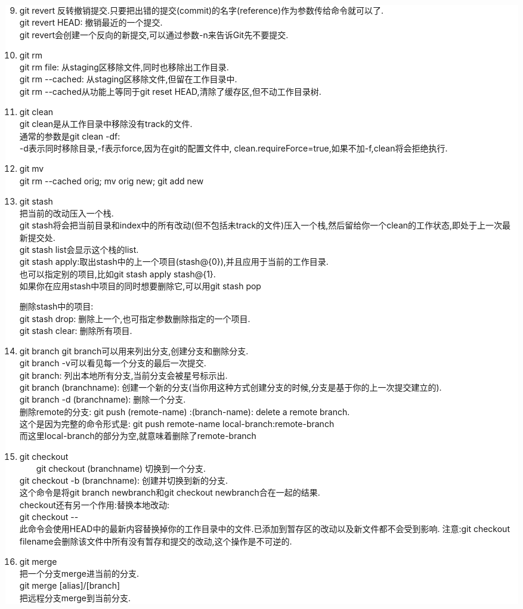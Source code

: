 9. git revert
     反转撤销提交.只要把出错的提交(commit)的名字(reference)作为参数传给命令就可以了.  
     git revert HEAD: 撤销最近的一个提交.  
     git revert会创建一个反向的新提交,可以通过参数-n来告诉Git先不要提交.  
    
10. git rm  
     git rm file: 从staging区移除文件,同时也移除出工作目录.  
     git rm --cached: 从staging区移除文件,但留在工作目录中.  
     git rm --cached从功能上等同于git reset HEAD,清除了缓存区,但不动工作目录树.  
 
11. git clean  
     git clean是从工作目录中移除没有track的文件.  
     通常的参数是git clean -df:  
     -d表示同时移除目录,-f表示force,因为在git的配置文件中, clean.requireForce=true,如果不加-f,clean将会拒绝执行.  
 
12. git mv  
     git rm --cached orig; mv orig new; git add new
 
13. git stash  
     把当前的改动压入一个栈.  
     git stash将会把当前目录和index中的所有改动(但不包括未track的文件)压入一个栈,然后留给你一个clean的工作状态,即处于上一次最新提交处.  
     git stash list会显示这个栈的list.  
     git stash apply:取出stash中的上一个项目(stash@{0}),并且应用于当前的工作目录.    
     也可以指定别的项目,比如git stash apply stash@{1}.    
     如果你在应用stash中项目的同时想要删除它,可以用git stash pop    
 
     删除stash中的项目:  
     git stash drop: 删除上一个,也可指定参数删除指定的一个项目.  
     git stash clear: 删除所有项目.  
 
14. git branch
     git branch可以用来列出分支,创建分支和删除分支.  
     git branch -v可以看见每一个分支的最后一次提交.  
     git branch: 列出本地所有分支,当前分支会被星号标示出.  
     git branch (branchname): 创建一个新的分支(当你用这种方式创建分支的时候,分支是基于你的上一次提交建立的).   
     git branch -d (branchname): 删除一个分支.  
     删除remote的分支:
     git push (remote-name) :(branch-name): delete a remote branch.  
     这个是因为完整的命令形式是:
     git push remote-name local-branch:remote-branch  
     而这里local-branch的部分为空,就意味着删除了remote-branch  
 
15. git checkout  
　　git checkout (branchname)   切换到一个分支.  
     git checkout -b (branchname): 创建并切换到新的分支.  
     这个命令是将git branch newbranch和git checkout newbranch合在一起的结果.  
     checkout还有另一个作用:替换本地改动:  
     git checkout --<filename>  
     此命令会使用HEAD中的最新内容替换掉你的工作目录中的文件.已添加到暂存区的改动以及新文件都不会受到影响.
     注意:git checkout filename会删除该文件中所有没有暂存和提交的改动,这个操作是不可逆的.  
 
16. git merge  
     把一个分支merge进当前的分支.  
     git merge [alias]/[branch]  
     把远程分支merge到当前分支.  
 